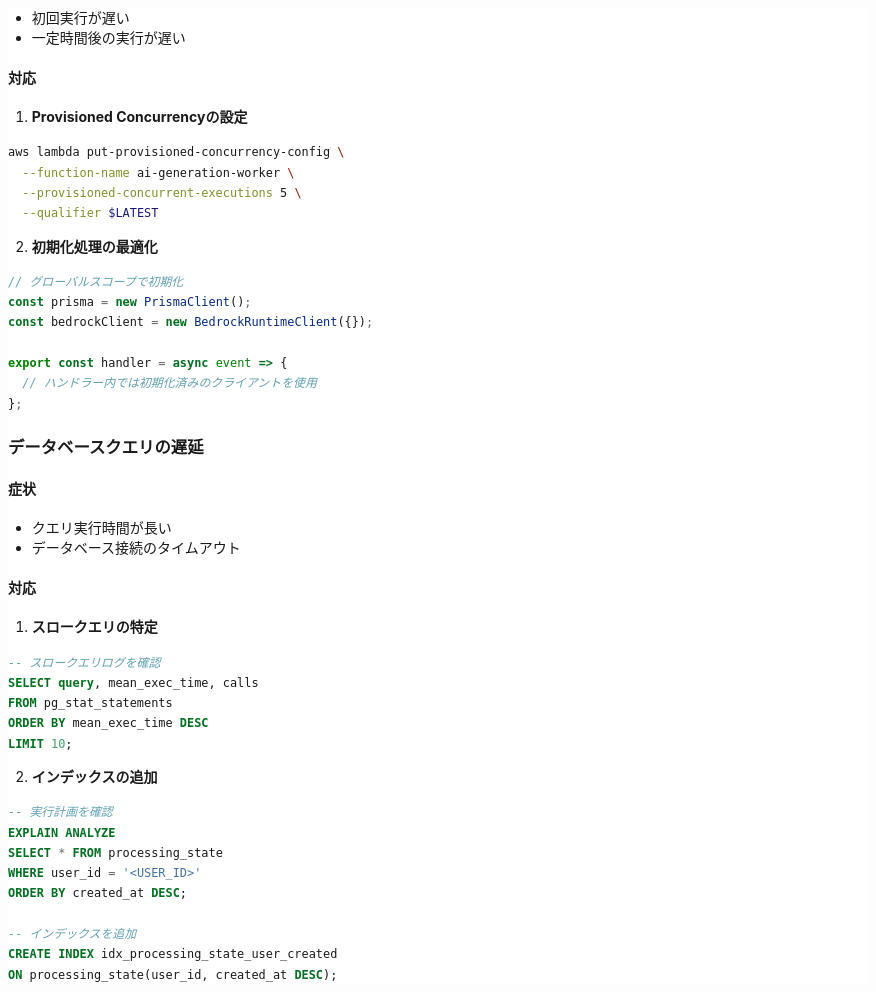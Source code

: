 - 初回実行が遅い
- 一定時間後の実行が遅い

#### 対応

1. **Provisioned Concurrencyの設定**

```bash
aws lambda put-provisioned-concurrency-config \
  --function-name ai-generation-worker \
  --provisioned-concurrent-executions 5 \
  --qualifier $LATEST
```

2. **初期化処理の最適化**

```typescript
// グローバルスコープで初期化
const prisma = new PrismaClient();
const bedrockClient = new BedrockRuntimeClient({});

export const handler = async event => {
  // ハンドラー内では初期化済みのクライアントを使用
};
```

### データベースクエリの遅延

#### 症状

- クエリ実行時間が長い
- データベース接続のタイムアウト

#### 対応

1. **スロークエリの特定**

```sql
-- スロークエリログを確認
SELECT query, mean_exec_time, calls
FROM pg_stat_statements
ORDER BY mean_exec_time DESC
LIMIT 10;
```

2. **インデックスの追加**

```sql
-- 実行計画を確認
EXPLAIN ANALYZE
SELECT * FROM processing_state
WHERE user_id = '<USER_ID>'
ORDER BY created_at DESC;

-- インデックスを追加
CREATE INDEX idx_processing_state_user_created
ON processing_state(user_id, created_at DESC);
```
